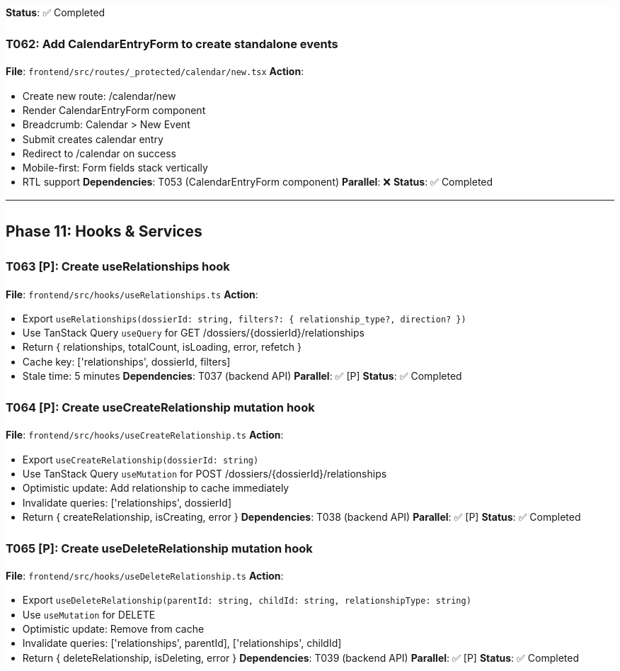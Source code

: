 **Status**: ✅ Completed

### T062: Add CalendarEntryForm to create standalone events
**File**: `frontend/src/routes/_protected/calendar/new.tsx`
**Action**:
- Create new route: /calendar/new
- Render CalendarEntryForm component
- Breadcrumb: Calendar > New Event
- Submit creates calendar entry
- Redirect to /calendar on success
- Mobile-first: Form fields stack vertically
- RTL support
**Dependencies**: T053 (CalendarEntryForm component)
**Parallel**: ❌
**Status**: ✅ Completed

---

## Phase 11: Hooks & Services

### T063 [P]: Create useRelationships hook
**File**: `frontend/src/hooks/useRelationships.ts`
**Action**:
- Export `useRelationships(dossierId: string, filters?: { relationship_type?, direction? })`
- Use TanStack Query `useQuery` for GET /dossiers/{dossierId}/relationships
- Return { relationships, totalCount, isLoading, error, refetch }
- Cache key: ['relationships', dossierId, filters]
- Stale time: 5 minutes
**Dependencies**: T037 (backend API)
**Parallel**: ✅ [P]
**Status**: ✅ Completed

### T064 [P]: Create useCreateRelationship mutation hook
**File**: `frontend/src/hooks/useCreateRelationship.ts`
**Action**:
- Export `useCreateRelationship(dossierId: string)`
- Use TanStack Query `useMutation` for POST /dossiers/{dossierId}/relationships
- Optimistic update: Add relationship to cache immediately
- Invalidate queries: ['relationships', dossierId]
- Return { createRelationship, isCreating, error }
**Dependencies**: T038 (backend API)
**Parallel**: ✅ [P]
**Status**: ✅ Completed

### T065 [P]: Create useDeleteRelationship mutation hook
**File**: `frontend/src/hooks/useDeleteRelationship.ts`
**Action**:
- Export `useDeleteRelationship(parentId: string, childId: string, relationshipType: string)`
- Use `useMutation` for DELETE
- Optimistic update: Remove from cache
- Invalidate queries: ['relationships', parentId], ['relationships', childId]
- Return { deleteRelationship, isDeleting, error }
**Dependencies**: T039 (backend API)
**Parallel**: ✅ [P]
**Status**: ✅ Completed
